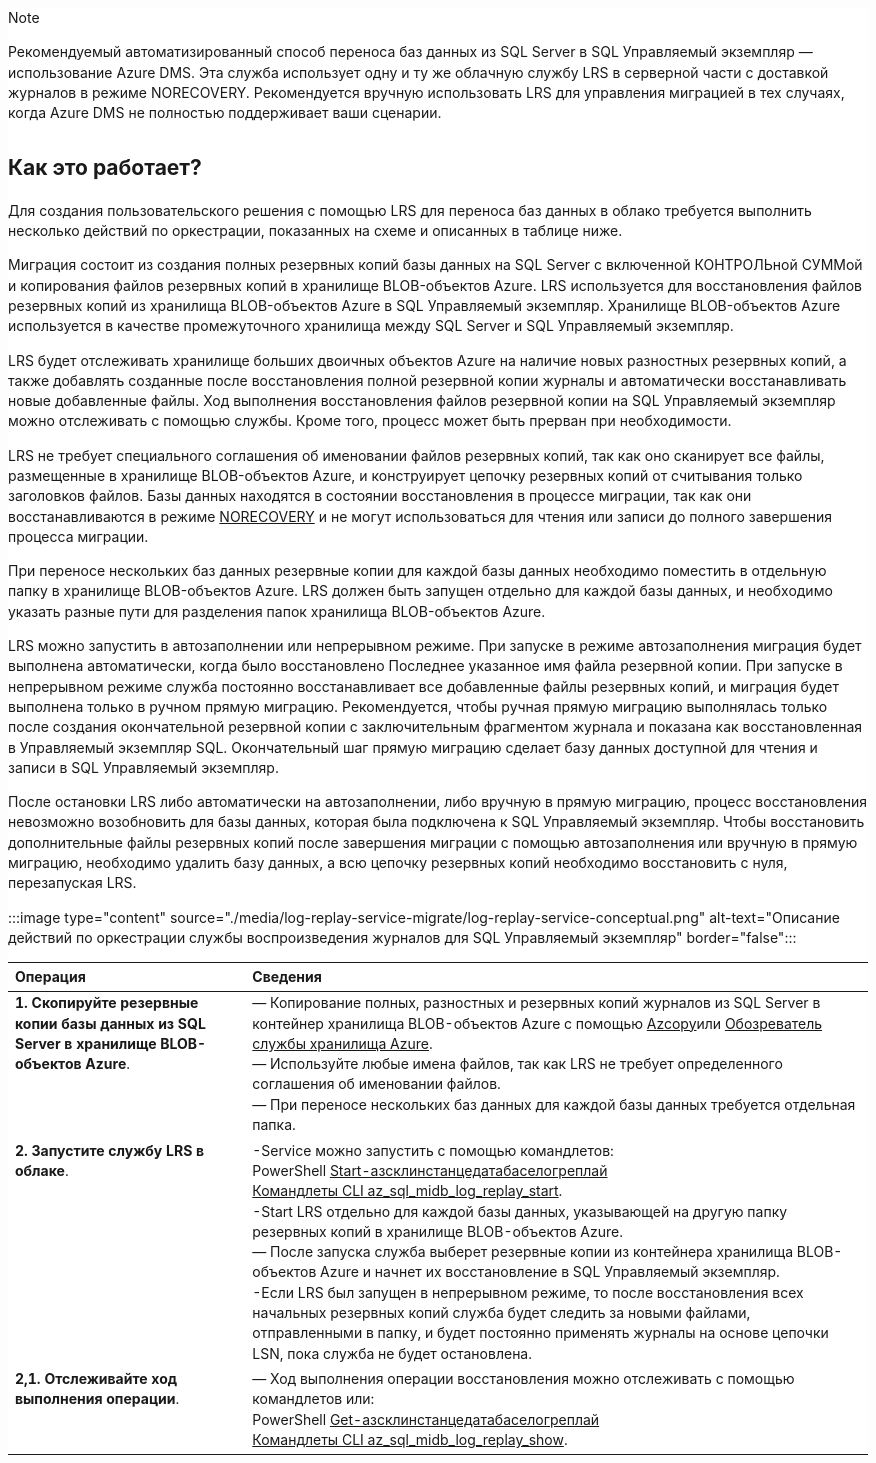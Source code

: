 > [!NOTE]
> Рекомендуемый автоматизированный способ переноса баз данных из SQL Server в SQL Управляемый экземпляр — использование Azure DMS. Эта служба использует одну и ту же облачную службу LRS в серверной части с доставкой журналов в режиме NORECOVERY. Рекомендуется вручную использовать LRS для управления миграцией в тех случаях, когда Azure DMS не полностью поддерживает ваши сценарии.

## <a name="how-does-it-work"></a>Как это работает?

Для создания пользовательского решения с помощью LRS для переноса баз данных в облако требуется выполнить несколько действий по оркестрации, показанных на схеме и описанных в таблице ниже.

Миграция состоит из создания полных резервных копий базы данных на SQL Server с включенной КОНТРОЛЬной СУММой и копирования файлов резервных копий в хранилище BLOB-объектов Azure. LRS используется для восстановления файлов резервных копий из хранилища BLOB-объектов Azure в SQL Управляемый экземпляр. Хранилище BLOB-объектов Azure используется в качестве промежуточного хранилища между SQL Server и SQL Управляемый экземпляр.

LRS будет отслеживать хранилище больших двоичных объектов Azure на наличие новых разностных резервных копий, а также добавлять созданные после восстановления полной резервной копии журналы и автоматически восстанавливать новые добавленные файлы. Ход выполнения восстановления файлов резервной копии на SQL Управляемый экземпляр можно отслеживать с помощью службы. Кроме того, процесс может быть прерван при необходимости.

LRS не требует специального соглашения об именовании файлов резервных копий, так как оно сканирует все файлы, размещенные в хранилище BLOB-объектов Azure, и конструирует цепочку резервных копий от считывания только заголовков файлов. Базы данных находятся в состоянии восстановления в процессе миграции, так как они восстанавливаются в режиме [NORECOVERY](https://docs.microsoft.com/sql/t-sql/statements/restore-statements-transact-sql#comparison-of-recovery-and-norecovery) и не могут использоваться для чтения или записи до полного завершения процесса миграции. 

При переносе нескольких баз данных резервные копии для каждой базы данных необходимо поместить в отдельную папку в хранилище BLOB-объектов Azure. LRS должен быть запущен отдельно для каждой базы данных, и необходимо указать разные пути для разделения папок хранилища BLOB-объектов Azure. 

LRS можно запустить в автозаполнении или непрерывном режиме. При запуске в режиме автозаполнения миграция будет выполнена автоматически, когда было восстановлено Последнее указанное имя файла резервной копии. При запуске в непрерывном режиме служба постоянно восстанавливает все добавленные файлы резервных копий, и миграция будет выполнена только в ручном прямую миграцию. Рекомендуется, чтобы ручная прямую миграцию выполнялась только после создания окончательной резервной копии с заключительным фрагментом журнала и показана как восстановленная в Управляемый экземпляр SQL. Окончательный шаг прямую миграцию сделает базу данных доступной для чтения и записи в SQL Управляемый экземпляр.

После остановки LRS либо автоматически на автозаполнении, либо вручную в прямую миграцию, процесс восстановления невозможно возобновить для базы данных, которая была подключена к SQL Управляемый экземпляр. Чтобы восстановить дополнительные файлы резервных копий после завершения миграции с помощью автозаполнения или вручную в прямую миграцию, необходимо удалить базу данных, а всю цепочку резервных копий необходимо восстановить с нуля, перезапуская LRS.

   :::image type="content" source="./media/log-replay-service-migrate/log-replay-service-conceptual.png" alt-text="Описание действий по оркестрации службы воспроизведения журналов для SQL Управляемый экземпляр" border="false":::
    
| Операция | Сведения |
| :----------------------------- | :------------------------- |
| **1. Скопируйте резервные копии базы данных из SQL Server в хранилище BLOB-объектов Azure**. | — Копирование полных, разностных и резервных копий журналов из SQL Server в контейнер хранилища BLOB-объектов Azure с помощью [Azcopy](/azure/storage/common/storage-use-azcopy-v10)или [Обозреватель службы хранилища Azure](https://azure.microsoft.com/features/storage-explorer/). <br />— Используйте любые имена файлов, так как LRS не требует определенного соглашения об именовании файлов.<br />— При переносе нескольких баз данных для каждой базы данных требуется отдельная папка. |
| **2. Запустите службу LRS в облаке**. | -Service можно запустить с помощью командлетов: <br /> PowerShell [Start-азсклинстанцедатабаселогреплай](/powershell/module/az.sql/start-azsqlinstancedatabaselogreplay) <br /> [Командлеты CLI az_sql_midb_log_replay_start](/cli/azure/sql/midb/log-replay#az_sql_midb_log_replay_start). <br /> -Start LRS отдельно для каждой базы данных, указывающей на другую папку резервных копий в хранилище BLOB-объектов Azure. <br />— После запуска служба выберет резервные копии из контейнера хранилища BLOB-объектов Azure и начнет их восстановление в SQL Управляемый экземпляр.<br /> -Если LRS был запущен в непрерывном режиме, то после восстановления всех начальных резервных копий служба будет следить за новыми файлами, отправленными в папку, и будет постоянно применять журналы на основе цепочки LSN, пока служба не будет остановлена. |
| **2,1. Отслеживайте ход выполнения операции**. | — Ход выполнения операции восстановления можно отслеживать с помощью командлетов или: <br /> PowerShell [Get-азсклинстанцедатабаселогреплай](/powershell/module/az.sql/get-azsqlinstancedatabaselogreplay) <br /> [Командлеты CLI az_sql_midb_log_replay_show](/cli/azure/sql/midb/log-replay#az_sql_midb_log_replay_show). |